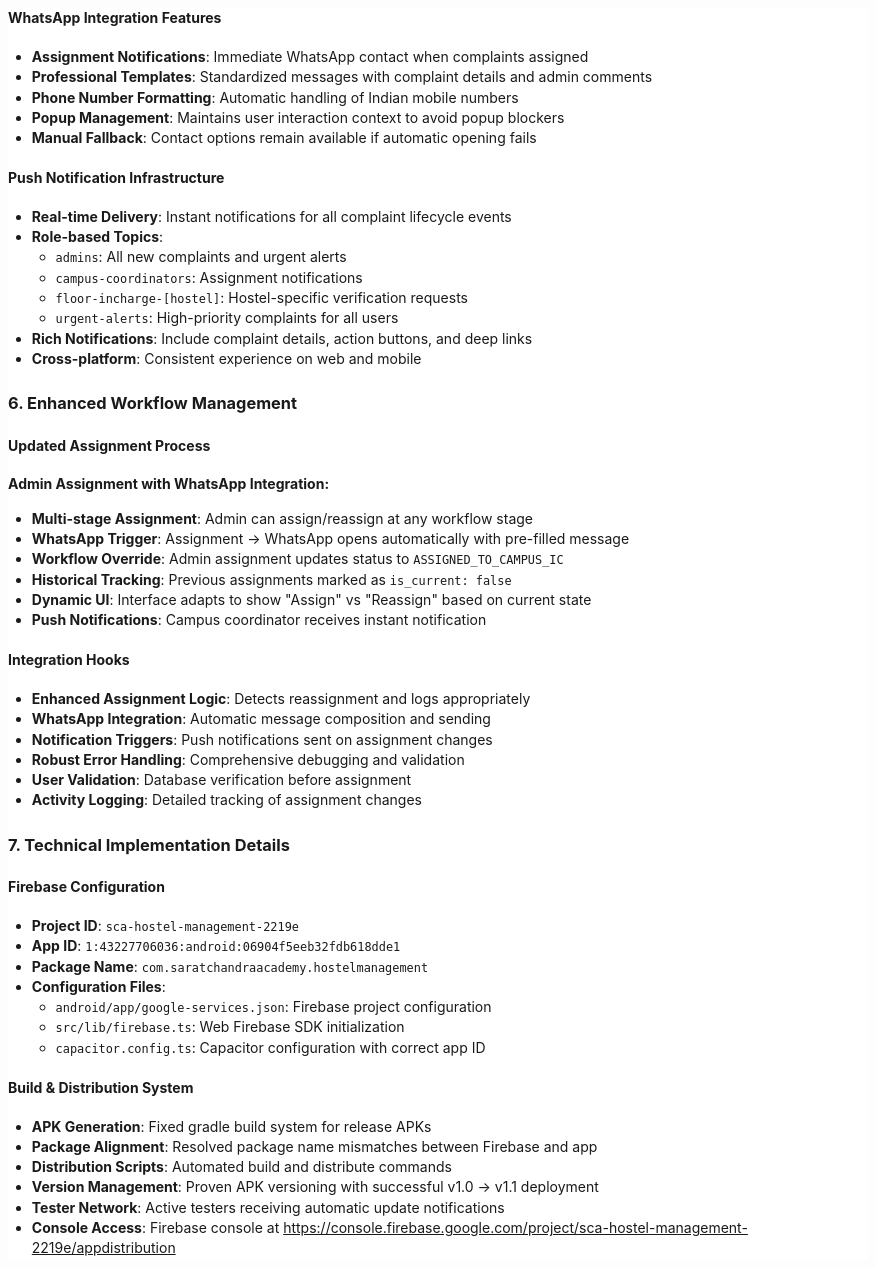 #### WhatsApp Integration Features
- **Assignment Notifications**: Immediate WhatsApp contact when complaints assigned
- **Professional Templates**: Standardized messages with complaint details and admin comments
- **Phone Number Formatting**: Automatic handling of Indian mobile numbers
- **Popup Management**: Maintains user interaction context to avoid popup blockers
- **Manual Fallback**: Contact options remain available if automatic opening fails

#### Push Notification Infrastructure
- **Real-time Delivery**: Instant notifications for all complaint lifecycle events
- **Role-based Topics**: 
  - `admins`: All new complaints and urgent alerts
  - `campus-coordinators`: Assignment notifications
  - `floor-incharge-[hostel]`: Hostel-specific verification requests
  - `urgent-alerts`: High-priority complaints for all users
- **Rich Notifications**: Include complaint details, action buttons, and deep links
- **Cross-platform**: Consistent experience on web and mobile

### 6. Enhanced Workflow Management

#### Updated Assignment Process
**Admin Assignment with WhatsApp Integration:**
- **Multi-stage Assignment**: Admin can assign/reassign at any workflow stage
- **WhatsApp Trigger**: Assignment → WhatsApp opens automatically with pre-filled message
- **Workflow Override**: Admin assignment updates status to `ASSIGNED_TO_CAMPUS_IC`
- **Historical Tracking**: Previous assignments marked as `is_current: false`
- **Dynamic UI**: Interface adapts to show "Assign" vs "Reassign" based on current state
- **Push Notifications**: Campus coordinator receives instant notification

#### Integration Hooks
- **Enhanced Assignment Logic**: Detects reassignment and logs appropriately
- **WhatsApp Integration**: Automatic message composition and sending
- **Notification Triggers**: Push notifications sent on assignment changes
- **Robust Error Handling**: Comprehensive debugging and validation
- **User Validation**: Database verification before assignment
- **Activity Logging**: Detailed tracking of assignment changes

### 7. Technical Implementation Details

#### Firebase Configuration
- **Project ID**: `sca-hostel-management-2219e`
- **App ID**: `1:43227706036:android:06904f5eeb32fdb618dde1`
- **Package Name**: `com.saratchandraacademy.hostelmanagement`
- **Configuration Files**:
  - `android/app/google-services.json`: Firebase project configuration
  - `src/lib/firebase.ts`: Web Firebase SDK initialization
  - `capacitor.config.ts`: Capacitor configuration with correct app ID

#### Build & Distribution System
- **APK Generation**: Fixed gradle build system for release APKs
- **Package Alignment**: Resolved package name mismatches between Firebase and app
- **Distribution Scripts**: Automated build and distribute commands
- **Version Management**: Proven APK versioning with successful v1.0 → v1.1 deployment
- **Tester Network**: Active testers receiving automatic update notifications
- **Console Access**: Firebase console at https://console.firebase.google.com/project/sca-hostel-management-2219e/appdistribution
